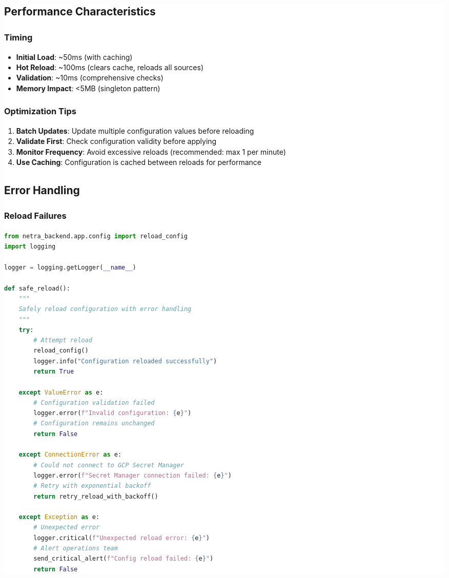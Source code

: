 ## Performance Characteristics

### Timing

- **Initial Load**: ~50ms (with caching)
- **Hot Reload**: ~100ms (clears cache, reloads all sources)
- **Validation**: ~10ms (comprehensive checks)
- **Memory Impact**: <5MB (singleton pattern)

### Optimization Tips

1. **Batch Updates**: Update multiple configuration values before reloading
2. **Validate First**: Check configuration validity before applying
3. **Monitor Frequency**: Avoid excessive reloads (recommended: max 1 per minute)
4. **Use Caching**: Configuration is cached between reloads for performance

## Error Handling

### Reload Failures

```python
from netra_backend.app.config import reload_config
import logging

logger = logging.getLogger(__name__)

def safe_reload():
    """
    Safely reload configuration with error handling
    """
    try:
        # Attempt reload
        reload_config()
        logger.info("Configuration reloaded successfully")
        return True
        
    except ValueError as e:
        # Configuration validation failed
        logger.error(f"Invalid configuration: {e}")
        # Configuration remains unchanged
        return False
        
    except ConnectionError as e:
        # Could not connect to GCP Secret Manager
        logger.error(f"Secret Manager connection failed: {e}")
        # Retry with exponential backoff
        return retry_reload_with_backoff()
        
    except Exception as e:
        # Unexpected error
        logger.critical(f"Unexpected reload error: {e}")
        # Alert operations team
        send_critical_alert(f"Config reload failed: {e}")
        return False
```
